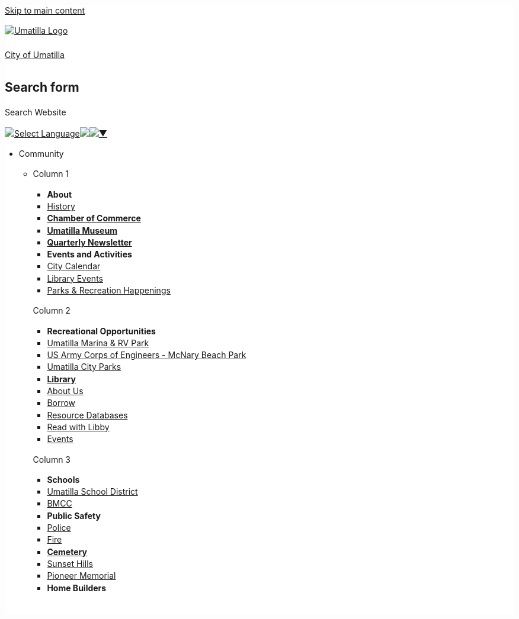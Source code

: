 [Skip to main content](https://www.umatilla.gov/citycouncil/page/city-council-position-1-corinne-funderburk/)

[![Umatilla Logo](https://www.umatilla.gov/sites/all/themes/aha_compass/logo.png)  
\
City of Umatilla](https://www.umatilla.gov "Home")

## Search form

Search Website

![](https://www.google.com/images/cleardot.gif)[Select Language![](https://www.google.com/images/cleardot.gif)​![](https://www.google.com/images/cleardot.gif)▼](https://www.umatilla.gov/citycouncil/page/city-council-position-1-corinne-funderburk)

- Community
  
  - Column 1
    
    - **About**
    - [History](https://www.umatilla.gov/citycouncil/page/history)
    - [**Chamber of Commerce**](https://umatillaorchamber.org)
    - [**Umatilla Museum**](https://www.umatilla.gov/administration/page/umatilla-museum)
    - [**Quarterly Newsletter**](https://www.umatilla.gov/administration/page/reports-announcements)
    - **Events and Activities**
    - [City Calendar](https://www.umatilla.gov/calendar)
    - [Library Events](https://umatillapubliclibrary.org/news-events)
    - [Parks &amp; Recreation Happenings](https://umatillaparksandrec.org/programs-events)
    
    Column 2
    
    - **Recreational Opportunities**
    - [Umatilla Marina &amp; RV Park](https://www.umatilla.gov/marina)
    - [US Army Corps of Engineers - McNary Beach Park](https://www.nww.usace.army.mil/Missions/Recreation/McNary-Dam-and-Lake-Wallula/McNary-Beach-Park)
    - [Umatilla City Parks](https://www.umatilla.gov/parksrec/page/parks-and-reservations)
    - [**Library**](https://umatillapubliclibrary.org)
    - [About Us](https://umatillapubliclibrary.org/about-us)
    - [Borrow](https://umatillapubliclibrary.org/our-services)
    - [Resource Databases](https://umatillapubliclibrary.org/resources2)
    - [Read with Libby](https://umatillapubliclibrary.org/our-services/libby.html)
    - [Events](https://umatillapubliclibrary.org/news-events)
    
    Column 3
    
    - **Schools**
    - [Umatilla School District](https://umatilla.k12.or.us)
    - [BMCC](https://www.bluecc.edu/home)
    - **Public Safety**
    - [Police](https://www.umatilla.gov/police)
    - [Fire](https://www.umatillafire.org)
    - [**Cemetery**](https://www.umatilla.gov/cemetery)
    - [Sunset Hills](https://www.umatilla.gov/cemetery/page/sunset-hills-cemetery)
    - [Pioneer Memorial](https://www.umatilla.gov/cemetery/page/pioneer-memorial-cemetery)
    - **Home Builders**
    
     